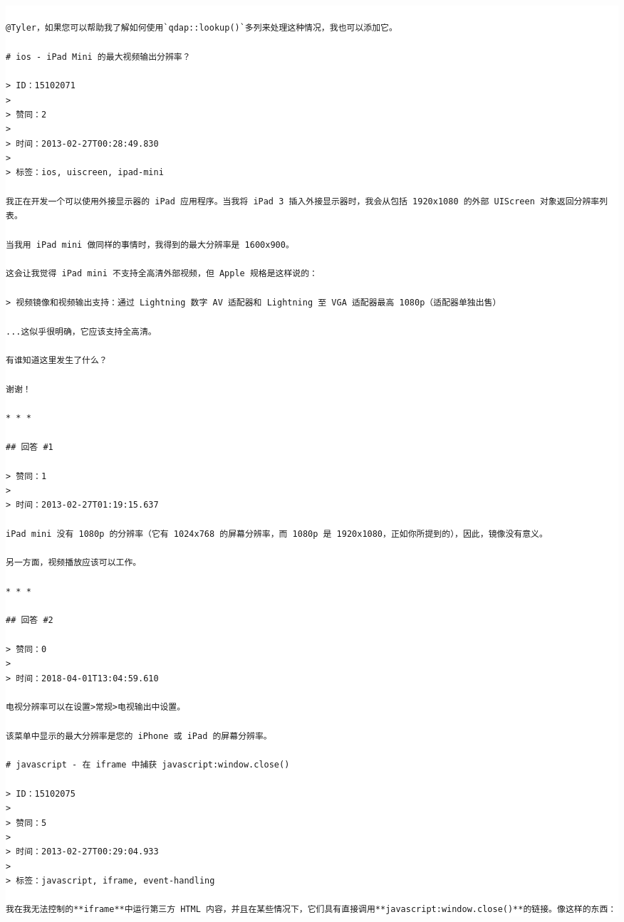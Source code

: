 ```

@Tyler，如果您可以帮助我了解如何使用`qdap::lookup()`多列来处理这种情况，我也可以添加它。

# ios - iPad Mini 的最大视频输出分辨率？

> ID：15102071
> 
> 赞同：2
> 
> 时间：2013-02-27T00:28:49.830
> 
> 标签：ios, uiscreen, ipad-mini

我正在开发一个可以使用外接显示器的 iPad 应用程序。当我将 iPad 3 插入外接显示器时，我会从包括 1920x1080 的外部 UIScreen 对象返回分辨率列表。

当我用 iPad mini 做同样的事情时，我得到的最大分辨率是 1600x900。

这会让我觉得 iPad mini 不支持全高清外部视频，但 Apple 规格是这样说的：

> 视频镜像和视频输出支持：通过 Lightning 数字 AV 适配器和 Lightning 至 VGA 适配器最高 1080p（适配器单独出售）

...这似乎很明确，它应该支持全高清。

有谁知道这里发生了什么？

谢谢！

* * *

## 回答 #1

> 赞同：1
> 
> 时间：2013-02-27T01:19:15.637

iPad mini 没有 1080p 的分辨率（它有 1024x768 的屏幕分辨率，而 1080p 是 1920x1080，正如你所提到的），因此，镜像没有意义。

另一方面，视频播放应该可以工作。

* * *

## 回答 #2

> 赞同：0
> 
> 时间：2018-04-01T13:04:59.610

电视分辨率可以在设置>常规>电视输出中设置。

该菜单中显示的最大分辨率是您的 iPhone 或 iPad 的屏幕分辨率。

# javascript - 在 iframe 中捕获 javascript:window.close()

> ID：15102075
> 
> 赞同：5
> 
> 时间：2013-02-27T00:29:04.933
> 
> 标签：javascript, iframe, event-handling

我在我无法控制的**iframe**中运行第三方 HTML 内容，并且在某些情况下，它们具有直接调用**javascript:window.close()**的链接。像这样的东西：

```